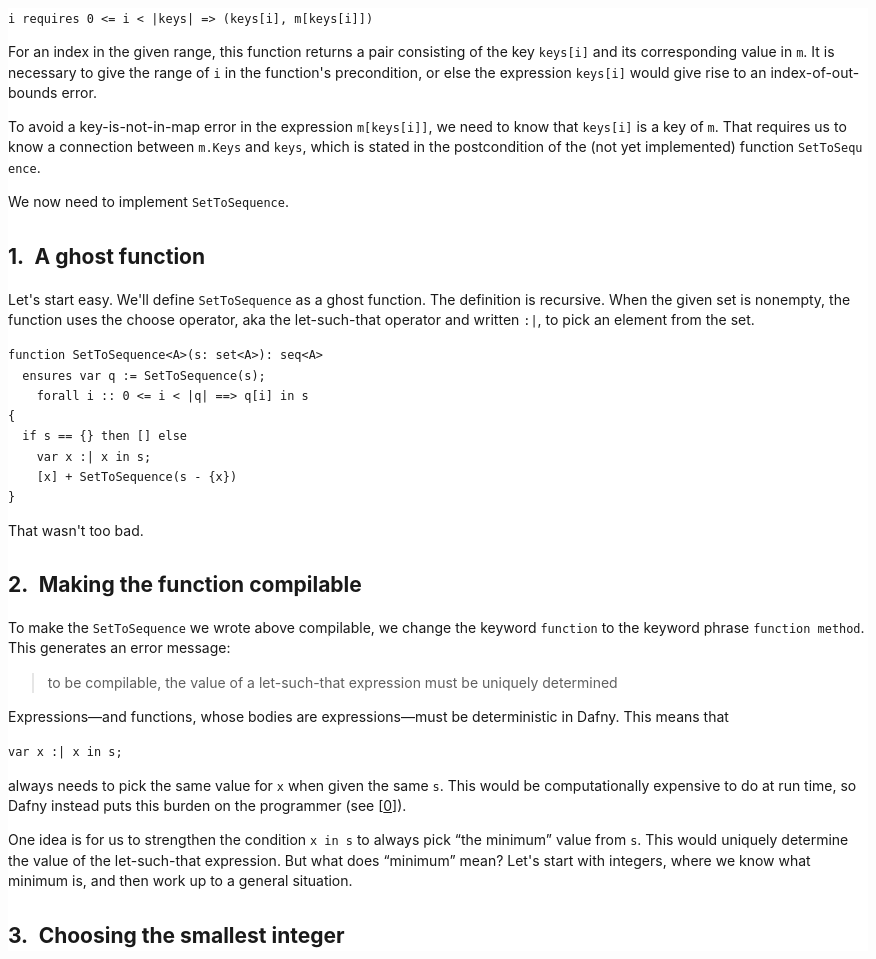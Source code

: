 ```dafnyx
i requires 0 <= i < |keys| => (keys[i], m[keys[i]])
```

For an index in the given range, this function returns a pair consisting of the key `keys[i]` and its corresponding value in `m`. It is necessary to give the range of `i` in the function's precondition, or else the expression `keys[i]` would give rise to an index-of-out-bounds error.

To avoid a key-is-not-in-map error in the expression `m[keys[i]]`, we need to know that `keys[i]` is a key of `m`. That requires us to know a connection between `m.Keys` and `keys`, which is stated in the postcondition of the (not yet implemented) function `SetToSequence`.

We now need to implement `SetToSequence`.

## 1. A ghost function

Let's start easy. We'll define `SetToSequence` as a ghost function. The definition is recursive. When the given set is nonempty, the function uses the choose operator, aka the let-such-that operator and written `:|`, to pick an element from the set.

```dafnyx
function SetToSequence<A>(s: set<A>): seq<A>
  ensures var q := SetToSequence(s);
    forall i :: 0 <= i < |q| ==> q[i] in s
{
  if s == {} then [] else
    var x :| x in s;
    [x] + SetToSequence(s - {x})
}
```

That wasn't too bad.

## 2. Making the function compilable

To make the `SetToSequence` we wrote above compilable, we change the keyword `function` to the keyword phrase `function method`. This generates an error message:

> to be compilable, the value of a let-such-that expression must be uniquely determined

Expressions—and functions, whose bodies are expressions—must be deterministic in Dafny. This means that

```dafnyx
var x :| x in s;
```

always needs to pick the same value for `x` when given the same `s`. This would be computationally expensive to do at run time, so Dafny instead puts this burden on the programmer (see [[0](http://leino.science/papers/krml275.html#lpar-20:compiling_hilberts_epsilon_operator)]).

One idea is for us to strengthen the condition `x in s` to always pick “the minimum” value from `s`. This would uniquely determine the value of the let-such-that expression. But what does “minimum” mean? Let's start with integers, where we know what minimum is, and then work up to a general situation.

## 3. Choosing the smallest integer
